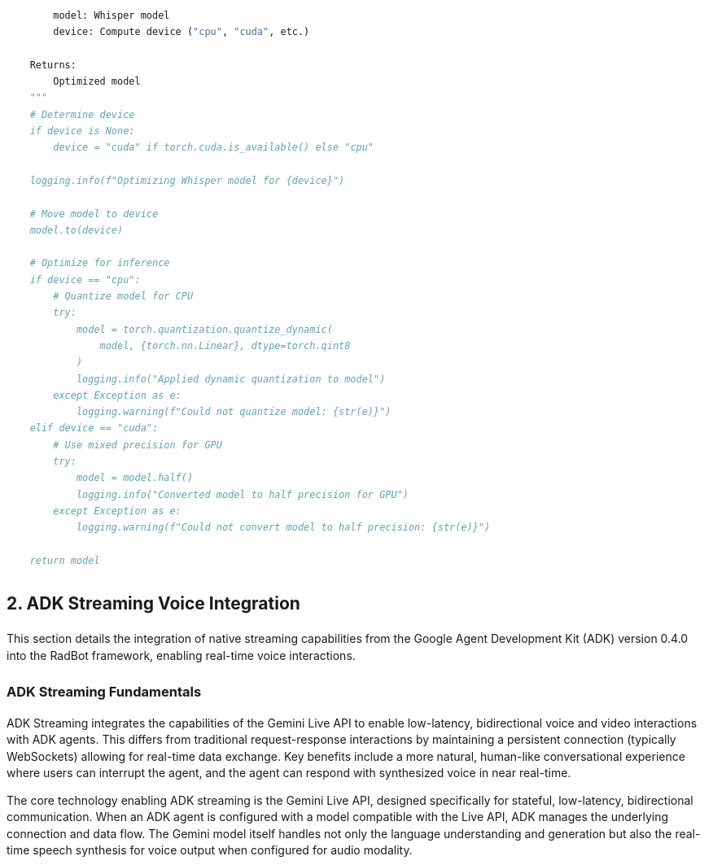 ```python
        model: Whisper model
        device: Compute device ("cpu", "cuda", etc.)
        
    Returns:
        Optimized model
    """
    # Determine device
    if device is None:
        device = "cuda" if torch.cuda.is_available() else "cpu"
    
    logging.info(f"Optimizing Whisper model for {device}")
    
    # Move model to device
    model.to(device)
    
    # Optimize for inference
    if device == "cpu":
        # Quantize model for CPU
        try:
            model = torch.quantization.quantize_dynamic(
                model, {torch.nn.Linear}, dtype=torch.qint8
            )
            logging.info("Applied dynamic quantization to model")
        except Exception as e:
            logging.warning(f"Could not quantize model: {str(e)}")
    elif device == "cuda":
        # Use mixed precision for GPU
        try:
            model = model.half()
            logging.info("Converted model to half precision for GPU")
        except Exception as e:
            logging.warning(f"Could not convert model to half precision: {str(e)}")
    
    return model
```

## 2. ADK Streaming Voice Integration

This section details the integration of native streaming capabilities from the Google Agent Development Kit (ADK) version 0.4.0 into the RadBot framework, enabling real-time voice interactions.

### ADK Streaming Fundamentals

ADK Streaming integrates the capabilities of the Gemini Live API to enable low-latency, bidirectional voice and video interactions with ADK agents. This differs from traditional request-response interactions by maintaining a persistent connection (typically WebSockets) allowing for real-time data exchange. Key benefits include a more natural, human-like conversational experience where users can interrupt the agent, and the agent can respond with synthesized voice in near real-time.

The core technology enabling ADK streaming is the Gemini Live API, designed specifically for stateful, low-latency, bidirectional communication. When an ADK agent is configured with a model compatible with the Live API, ADK manages the underlying connection and data flow. The Gemini model itself handles not only the language understanding and generation but also the real-time speech synthesis for voice output when configured for audio modality.

